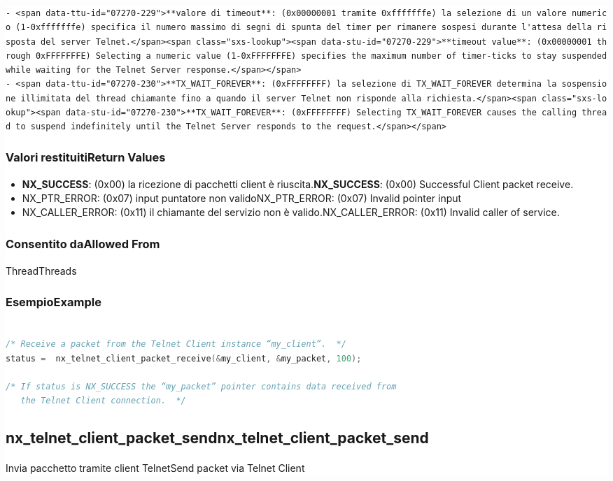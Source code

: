     - <span data-ttu-id="07270-229">**valore di timeout**: (0x00000001 tramite 0xfffffffe) la selezione di un valore numerico (1-0xfffffffe) specifica il numero massimo di segni di spunta del timer per rimanere sospesi durante l'attesa della risposta del server Telnet.</span><span class="sxs-lookup"><span data-stu-id="07270-229">**timeout value**: (0x00000001 through 0xFFFFFFFE) Selecting a numeric value (1-0xFFFFFFFE) specifies the maximum number of timer-ticks to stay suspended while waiting for the Telnet Server response.</span></span>
    - <span data-ttu-id="07270-230">**TX_WAIT_FOREVER**: (0xFFFFFFFF) la selezione di TX_WAIT_FOREVER determina la sospensione illimitata del thread chiamante fino a quando il server Telnet non risponde alla richiesta.</span><span class="sxs-lookup"><span data-stu-id="07270-230">**TX_WAIT_FOREVER**: (0xFFFFFFFF) Selecting TX_WAIT_FOREVER causes the calling thread to suspend indefinitely until the Telnet Server responds to the request.</span></span>

### <a name="return-values"></a><span data-ttu-id="07270-231">Valori restituiti</span><span class="sxs-lookup"><span data-stu-id="07270-231">Return Values</span></span>

- <span data-ttu-id="07270-232">**NX_SUCCESS**: (0x00) la ricezione di pacchetti client è riuscita.</span><span class="sxs-lookup"><span data-stu-id="07270-232">**NX_SUCCESS**: (0x00) Successful Client packet receive.</span></span>
- <span data-ttu-id="07270-233">NX_PTR_ERROR: (0x07) input puntatore non valido</span><span class="sxs-lookup"><span data-stu-id="07270-233">NX_PTR_ERROR: (0x07) Invalid pointer input</span></span>
- <span data-ttu-id="07270-234">NX_CALLER_ERROR: (0x11) il chiamante del servizio non è valido.</span><span class="sxs-lookup"><span data-stu-id="07270-234">NX_CALLER_ERROR: (0x11) Invalid caller of service.</span></span>

### <a name="allowed-from"></a><span data-ttu-id="07270-235">Consentito da</span><span class="sxs-lookup"><span data-stu-id="07270-235">Allowed From</span></span>

<span data-ttu-id="07270-236">Thread</span><span class="sxs-lookup"><span data-stu-id="07270-236">Threads</span></span>

### <a name="example"></a><span data-ttu-id="07270-237">Esempio</span><span class="sxs-lookup"><span data-stu-id="07270-237">Example</span></span>

```c

/* Receive a packet from the Telnet Client instance “my_client”.  */
status =  nx_telnet_client_packet_receive(&my_client, &my_packet, 100);

/* If status is NX_SUCCESS the “my_packet” pointer contains data received from
   the Telnet Client connection.  */
```
## <a name="nx_telnet_client_packet_send"></a><span data-ttu-id="07270-238">nx_telnet_client_packet_send</span><span class="sxs-lookup"><span data-stu-id="07270-238">nx_telnet_client_packet_send</span></span>

<span data-ttu-id="07270-239">Invia pacchetto tramite client Telnet</span><span class="sxs-lookup"><span data-stu-id="07270-239">Send packet via Telnet Client</span></span>
